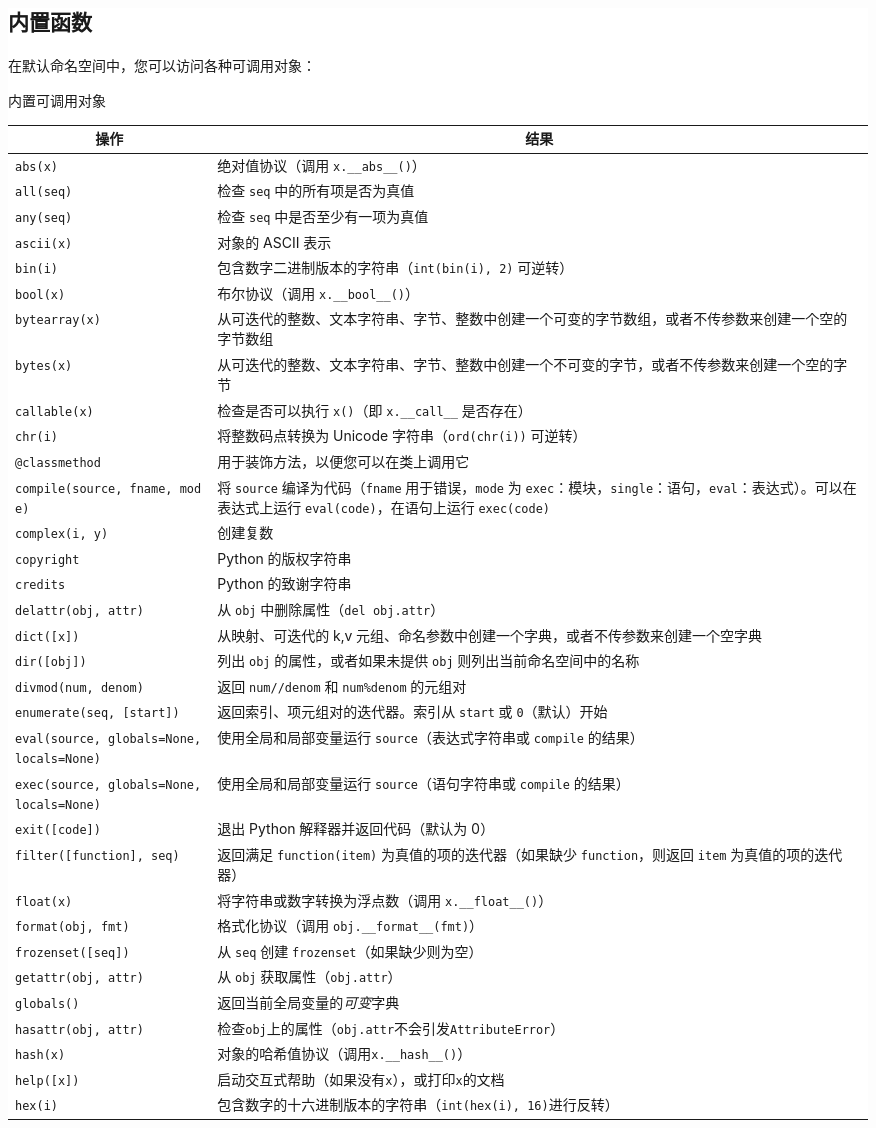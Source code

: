 ## 内置函数

在默认命名空间中，您可以访问各种可调用对象：

内置可调用对象

| 操作 | 结果 |
| --- | --- |
| `abs(x)` | 绝对值协议（调用 `x.__abs__()`） |
| `all(seq)` | 检查 `seq` 中的所有项是否为真值 |
| `any(seq)` | 检查 `seq` 中是否至少有一项为真值 |
| `ascii(x)` | 对象的 ASCII 表示 |
| `bin(i)` | 包含数字二进制版本的字符串（`int(bin(i), 2)` 可逆转） |
| `bool(x)` | 布尔协议（调用 `x.__bool__()`） |
| `bytearray(x)` | 从可迭代的整数、文本字符串、字节、整数中创建一个可变的字节数组，或者不传参数来创建一个空的字节数组 |
| `bytes(x)` | 从可迭代的整数、文本字符串、字节、整数中创建一个不可变的字节，或者不传参数来创建一个空的字节 |
| `callable(x)` | 检查是否可以执行 `x()`（即 `x.__call__` 是否存在） |
| `chr(i)` | 将整数码点转换为 Unicode 字符串（`ord(chr(i))` 可逆转） |
| `@classmethod` | 用于装饰方法，以便您可以在类上调用它 |
| `compile(source, fname, mode)` | 将 `source` 编译为代码（`fname` 用于错误，`mode` 为 `exec`：模块，`single`：语句，`eval`：表达式）。可以在表达式上运行 `eval(code)`，在语句上运行 `exec(code)` |
| `complex(i, y)` | 创建复数 |
| `copyright` | Python 的版权字符串 |
| `credits` | Python 的致谢字符串 |
| `delattr(obj, attr)` | 从 `obj` 中删除属性（`del obj.attr`） |
| `dict([x])` | 从映射、可迭代的 k,v 元组、命名参数中创建一个字典，或者不传参数来创建一个空字典 |
| `dir([obj])` | 列出 `obj` 的属性，或者如果未提供 `obj` 则列出当前命名空间中的名称 |
| `divmod(num, denom)` | 返回 `num//denom` 和 `num%denom` 的元组对 |
| `enumerate(seq, [start])` | 返回索引、项元组对的迭代器。索引从 `start` 或 `0`（默认）开始 |
| `eval(source, globals=None, locals=None)` | 使用全局和局部变量运行 `source`（表达式字符串或 `compile` 的结果） |
| `exec(source, globals=None, locals=None)` | 使用全局和局部变量运行 `source`（语句字符串或 `compile` 的结果） |
| `exit([code])` | 退出 Python 解释器并返回代码（默认为 0） |
| `filter([function], seq)` | 返回满足 `function(item)` 为真值的项的迭代器（如果缺少 `function`，则返回 `item` 为真值的项的迭代器） |
| `float(x)` | 将字符串或数字转换为浮点数（调用 `x.__float__()`） |
| `format(obj, fmt)` | 格式化协议（调用 `obj.__format__(fmt)`） |
| `frozenset([seq])` | 从 `seq` 创建 `frozenset`（如果缺少则为空） |
| `getattr(obj, attr)` | 从 `obj` 获取属性（`obj.attr`） |
| `globals()` | 返回当前全局变量的*可变*字典 |
| `hasattr(obj, attr)` | 检查`obj`上的属性（`obj.attr`不会引发`AttributeError`） |
| `hash(x)` | 对象的哈希值协议（调用`x.__hash__()`） |
| `help([x])` | 启动交互式帮助（如果没有`x`），或打印`x`的文档 |
| `hex(i)` | 包含数字的十六进制版本的字符串（`int(hex(i), 16)`进行反转） |